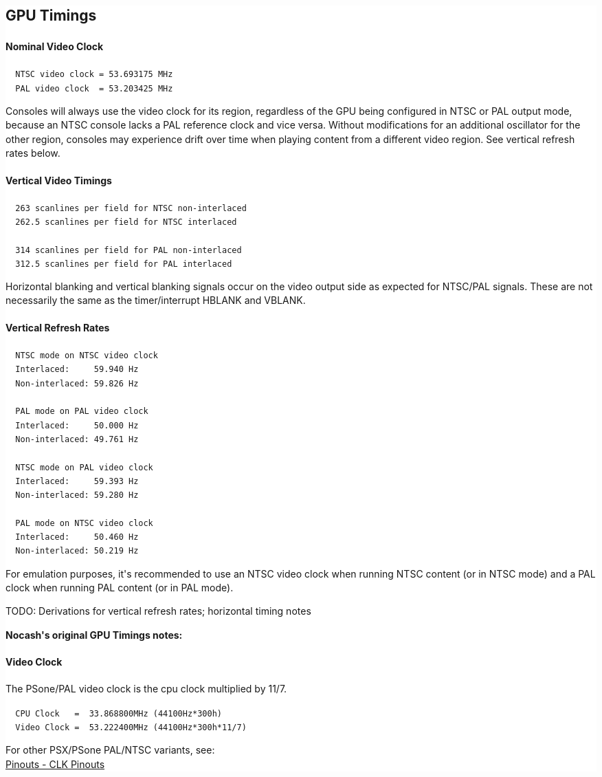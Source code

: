 

##   GPU Timings
#### Nominal Video Clock

```
  NTSC video clock = 53.693175 MHz
  PAL video clock  = 53.203425 MHz
```
Consoles will always use the video clock for its region, regardless of the GPU
being configured in NTSC or PAL output mode, because an NTSC console lacks a PAL
reference clock and vice versa. Without modifications for an additional
oscillator for the other region, consoles may experience drift over time when
playing content from a different video region. See vertical refresh rates below.

#### Vertical Video Timings
```
  263 scanlines per field for NTSC non-interlaced
  262.5 scanlines per field for NTSC interlaced

  314 scanlines per field for PAL non-interlaced
  312.5 scanlines per field for PAL interlaced
```
Horizontal blanking and vertical blanking signals occur on the video output side
as expected for NTSC/PAL signals. These are not necessarily the same as the
timer/interrupt HBLANK and VBLANK.

#### Vertical Refresh Rates
```
  NTSC mode on NTSC video clock
  Interlaced:     59.940 Hz
  Non-interlaced: 59.826 Hz

  PAL mode on PAL video clock
  Interlaced:     50.000 Hz
  Non-interlaced: 49.761 Hz

  NTSC mode on PAL video clock
  Interlaced:     59.393 Hz
  Non-interlaced: 59.280 Hz

  PAL mode on NTSC video clock
  Interlaced:     50.460 Hz
  Non-interlaced: 50.219 Hz
```
For emulation purposes, it's recommended to use an NTSC video clock when running
NTSC content (or in NTSC mode) and a PAL clock when running PAL content (or in
PAL mode).

TODO: Derivations for vertical refresh rates; horizontal timing notes

**Nocash's original GPU Timings notes:**
#### Video Clock
The PSone/PAL video clock is the cpu clock multiplied by 11/7.<br/>
```
  CPU Clock   =  33.868800MHz (44100Hz*300h)
  Video Clock =  53.222400MHz (44100Hz*300h*11/7)
```
For other PSX/PSone PAL/NTSC variants, see:<br/>
[Pinouts - CLK Pinouts](pinouts.md#pinouts-clk-pinouts)<br/>
